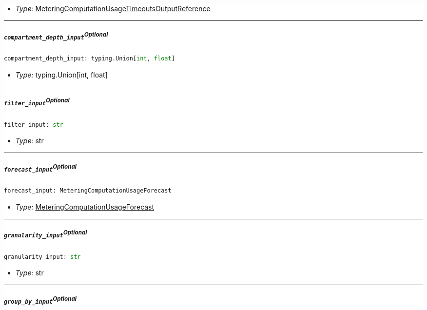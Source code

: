 - *Type:* <a href="#rhizo-co-terraform-provider-oci.meteringComputationUsage.MeteringComputationUsageTimeoutsOutputReference">MeteringComputationUsageTimeoutsOutputReference</a>

---

##### `compartment_depth_input`<sup>Optional</sup> <a name="compartment_depth_input" id="rhizo-co-terraform-provider-oci.meteringComputationUsage.MeteringComputationUsage.property.compartmentDepthInput"></a>

```python
compartment_depth_input: typing.Union[int, float]
```

- *Type:* typing.Union[int, float]

---

##### `filter_input`<sup>Optional</sup> <a name="filter_input" id="rhizo-co-terraform-provider-oci.meteringComputationUsage.MeteringComputationUsage.property.filterInput"></a>

```python
filter_input: str
```

- *Type:* str

---

##### `forecast_input`<sup>Optional</sup> <a name="forecast_input" id="rhizo-co-terraform-provider-oci.meteringComputationUsage.MeteringComputationUsage.property.forecastInput"></a>

```python
forecast_input: MeteringComputationUsageForecast
```

- *Type:* <a href="#rhizo-co-terraform-provider-oci.meteringComputationUsage.MeteringComputationUsageForecast">MeteringComputationUsageForecast</a>

---

##### `granularity_input`<sup>Optional</sup> <a name="granularity_input" id="rhizo-co-terraform-provider-oci.meteringComputationUsage.MeteringComputationUsage.property.granularityInput"></a>

```python
granularity_input: str
```

- *Type:* str

---

##### `group_by_input`<sup>Optional</sup> <a name="group_by_input" id="rhizo-co-terraform-provider-oci.meteringComputationUsage.MeteringComputationUsage.property.groupByInput"></a>
